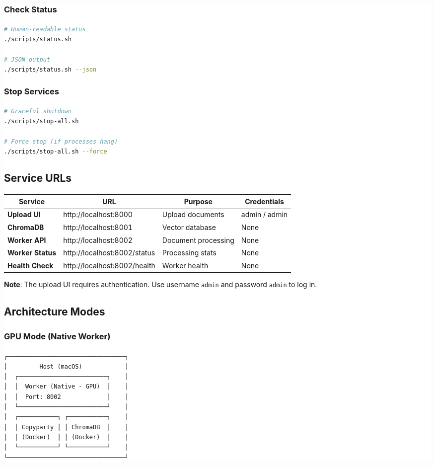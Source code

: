 ### Check Status

```bash
# Human-readable status
./scripts/status.sh

# JSON output
./scripts/status.sh --json
```

### Stop Services

```bash
# Graceful shutdown
./scripts/stop-all.sh

# Force stop (if processes hang)
./scripts/stop-all.sh --force
```

## Service URLs

| Service | URL | Purpose | Credentials |
|---------|-----|---------|-------------|
| **Upload UI** | http://localhost:8000 | Upload documents | admin / admin |
| **ChromaDB** | http://localhost:8001 | Vector database | None |
| **Worker API** | http://localhost:8002 | Document processing | None |
| **Worker Status** | http://localhost:8002/status | Processing stats | None |
| **Health Check** | http://localhost:8002/health | Worker health | None |

**Note**: The upload UI requires authentication. Use username `admin` and password `admin` to log in.

## Architecture Modes

### GPU Mode (Native Worker)
```
┌─────────────────────────────────┐
│         Host (macOS)            │
│  ┌─────────────────────────┐    │
│  │  Worker (Native - GPU)  │    │
│  │  Port: 8002             │    │
│  └─────────────────────────┘    │
│  ┌───────────┐ ┌───────────┐    │
│  │ Copyparty │ │ ChromaDB  │    │
│  │ (Docker)  │ │ (Docker)  │    │
│  └───────────┘ └───────────┘    │
└─────────────────────────────────┘
```
